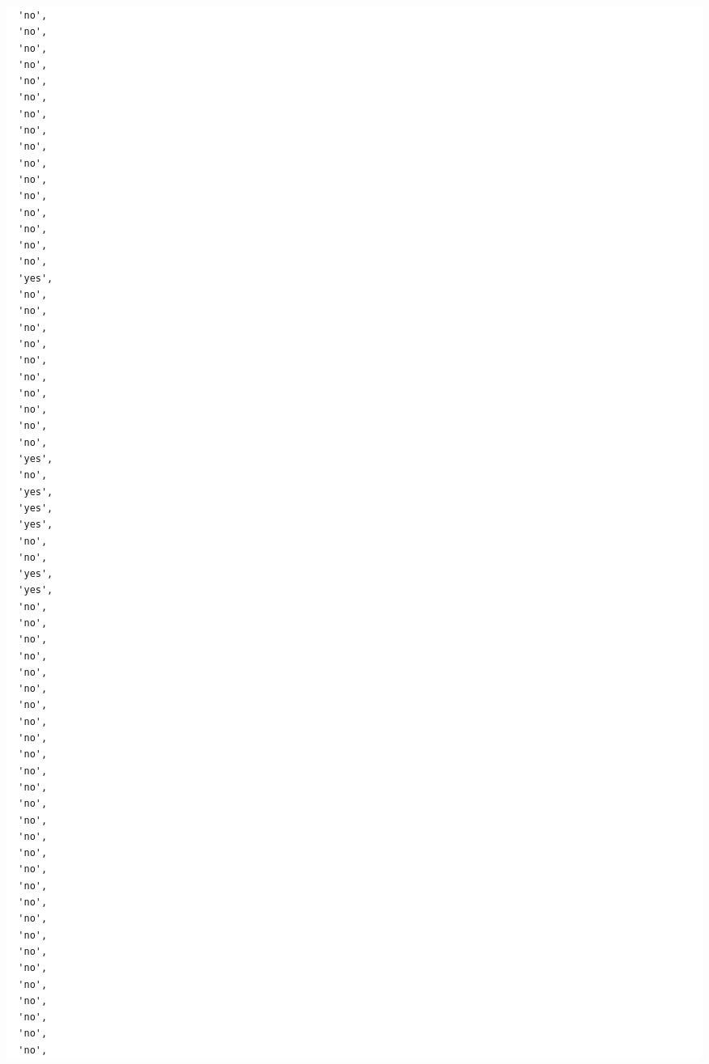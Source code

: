       'no',
      'no',
      'no',
      'no',
      'no',
      'no',
      'no',
      'no',
      'no',
      'no',
      'no',
      'no',
      'no',
      'no',
      'no',
      'no',
      'yes',
      'no',
      'no',
      'no',
      'no',
      'no',
      'no',
      'no',
      'no',
      'no',
      'no',
      'yes',
      'no',
      'yes',
      'yes',
      'yes',
      'no',
      'no',
      'yes',
      'yes',
      'no',
      'no',
      'no',
      'no',
      'no',
      'no',
      'no',
      'no',
      'no',
      'no',
      'no',
      'no',
      'no',
      'no',
      'no',
      'no',
      'no',
      'no',
      'no',
      'no',
      'no',
      'no',
      'no',
      'no',
      'no',
      'no',
      'no',
      'no',